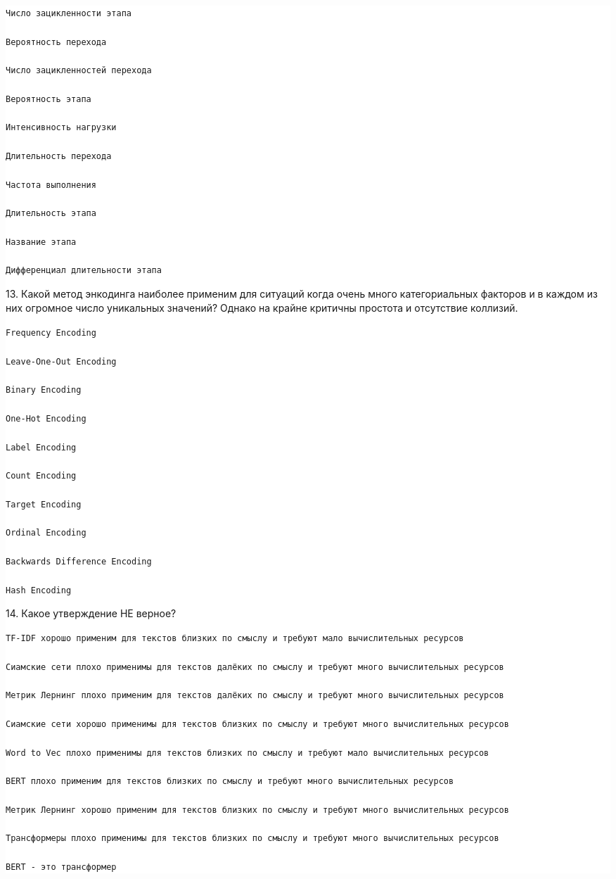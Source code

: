 	Число зацикленности этапа
	
	Вероятность перехода
	
	Число зацикленностей перехода
	
	Вероятность этапа
	
	Интенсивность нагрузки
	
	Длительность перехода
	
	Частота выполнения
	
	Длительность этапа
	
	Название этапа
	
	Дифференциал длительности этапа
13. Какой метод энкодинга наиболее применим для ситуаций когда очень много категориальных факторов и в каждом из них огромное число уникальных значений? Однако на крайне критичны простота и отсутствие коллизий.

	Frequency Encoding
	
	Leave-One-Out Encoding
	
	Binary Encoding
	
	One-Hot Encoding
	
	Label Encoding
	
	Count Encoding
	
	Target Encoding
	
	Ordinal Encoding
	
	Backwards Difference Encoding
	
	Hash Encoding
14. Какое утверждение НЕ верное?

	TF-IDF хорошо применим для текстов близких по смыслу и требуют мало вычислительных ресурсов
	
	Сиамские сети плохо применимы для текстов далёких по смыслу и требуют много вычислительных ресурсов
	
	Метрик Лернинг плохо применим для текстов далёких по смыслу и требуют много вычислительных ресурсов
	
	Сиамские сети хорошо применимы для текстов близких по смыслу и требуют много вычислительных ресурсов
	
	Word to Vec плохо применимы для текстов близких по смыслу и требуют мало вычислительных ресурсов
	
	BERT плохо применим для текстов близких по смыслу и требуют много вычислительных ресурсов
	
	Метрик Лернинг хорошо применим для текстов близких по смыслу и требуют много вычислительных ресурсов
	
	Трансформеры плохо применимы для текстов близких по смыслу и требуют много вычислительных ресурсов
	
	BERT - это трансформер
	